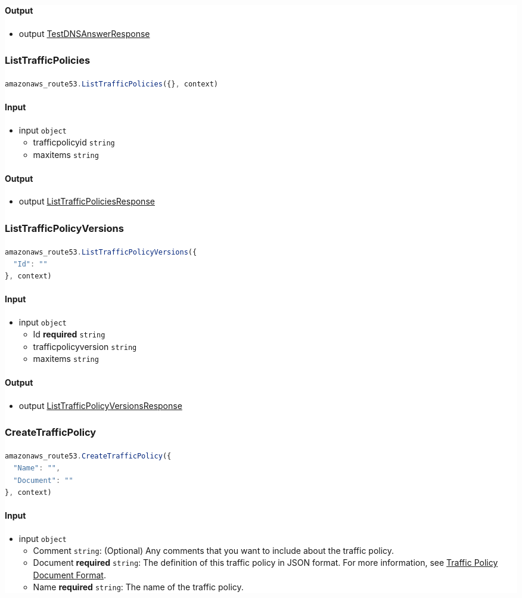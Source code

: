 #### Output
* output [TestDNSAnswerResponse](#testdnsanswerresponse)

### ListTrafficPolicies



```js
amazonaws_route53.ListTrafficPolicies({}, context)
```

#### Input
* input `object`
  * trafficpolicyid `string`
  * maxitems `string`

#### Output
* output [ListTrafficPoliciesResponse](#listtrafficpoliciesresponse)

### ListTrafficPolicyVersions



```js
amazonaws_route53.ListTrafficPolicyVersions({
  "Id": ""
}, context)
```

#### Input
* input `object`
  * Id **required** `string`
  * trafficpolicyversion `string`
  * maxitems `string`

#### Output
* output [ListTrafficPolicyVersionsResponse](#listtrafficpolicyversionsresponse)

### CreateTrafficPolicy



```js
amazonaws_route53.CreateTrafficPolicy({
  "Name": "",
  "Document": ""
}, context)
```

#### Input
* input `object`
  * Comment `string`: (Optional) Any comments that you want to include about the traffic policy.
  * Document **required** `string`: The definition of this traffic policy in JSON format. For more information, see <a href="https://docs.aws.amazon.com/Route53/latest/APIReference/api-policies-traffic-policy-document-format.html">Traffic Policy Document Format</a>.
  * Name **required** `string`: The name of the traffic policy.
